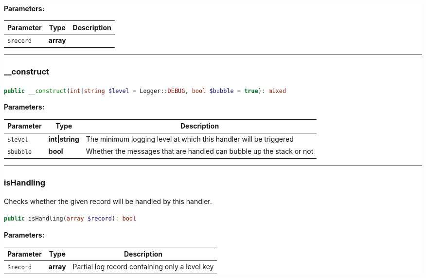 






**Parameters:**

| Parameter | Type | Description |
|-----------|------|-------------|
| `$record` | **array** |  |




***

### __construct



```php
public __construct(int|string $level = Logger::DEBUG, bool $bubble = true): mixed
```








**Parameters:**

| Parameter | Type | Description |
|-----------|------|-------------|
| `$level` | **int&#124;string** | The minimum logging level at which this handler will be triggered |
| `$bubble` | **bool** | Whether the messages that are handled can bubble up the stack or not |




***

### isHandling

Checks whether the given record will be handled by this handler.

```php
public isHandling(array $record): bool
```








**Parameters:**

| Parameter | Type | Description |
|-----------|------|-------------|
| `$record` | **array** | Partial log record containing only a level key |
